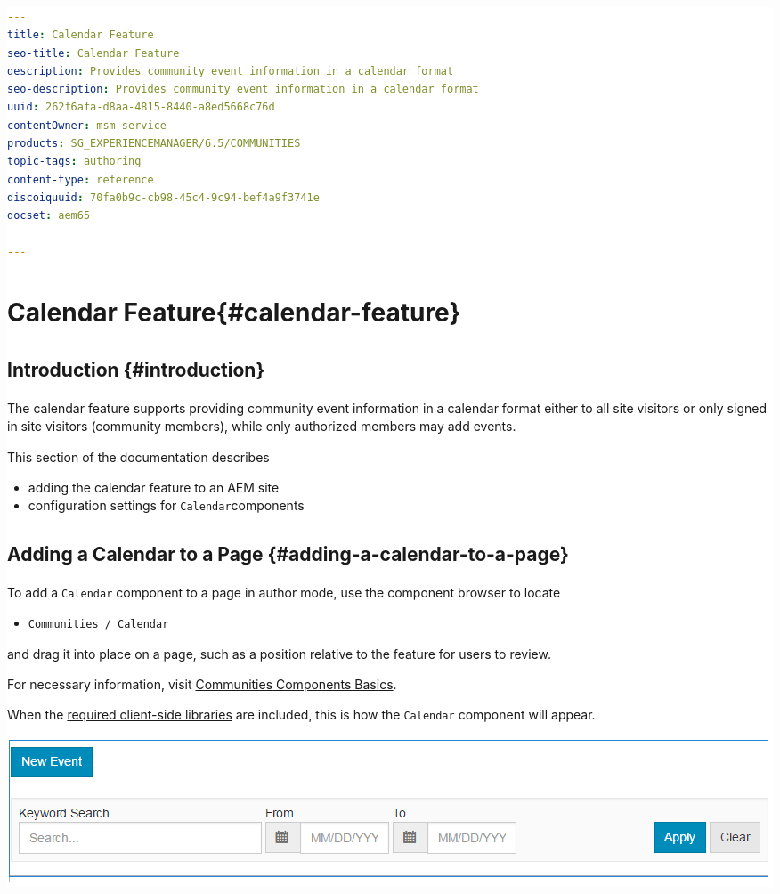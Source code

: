 ```yaml
---
title: Calendar Feature
seo-title: Calendar Feature
description: Provides community event information in a calendar format
seo-description: Provides community event information in a calendar format
uuid: 262f6afa-d8aa-4815-8440-a8ed5668c76d
contentOwner: msm-service
products: SG_EXPERIENCEMANAGER/6.5/COMMUNITIES
topic-tags: authoring
content-type: reference
discoiquuid: 70fa0b9c-cb98-45c4-9c94-bef4a9f3741e
docset: aem65

---
```


# Calendar Feature{#calendar-feature}

## Introduction {#introduction}

The calendar feature supports providing community event information in a calendar format either to all site visitors or only signed in site visitors (community members), while only authorized members may add events.

This section of the documentation describes

* adding the calendar feature to an AEM site
* configuration settings for `Calendar`components

## Adding a Calendar to a Page {#adding-a-calendar-to-a-page}

To add a `Calendar` component to a page in author mode, use the component browser to locate

* `Communities / Calendar`

and drag it into place on a page, such as a position relative to the feature for users to review.

For necessary information, visit [Communities Components Basics](/communities/using/basics.md).

When the [required client-side libraries](/communities/using/calendar-basics-for-developers.md#essentials-for-client-side) are included, this is how the `Calendar` component will appear.

![](assets/chlimage_1-147.png)
